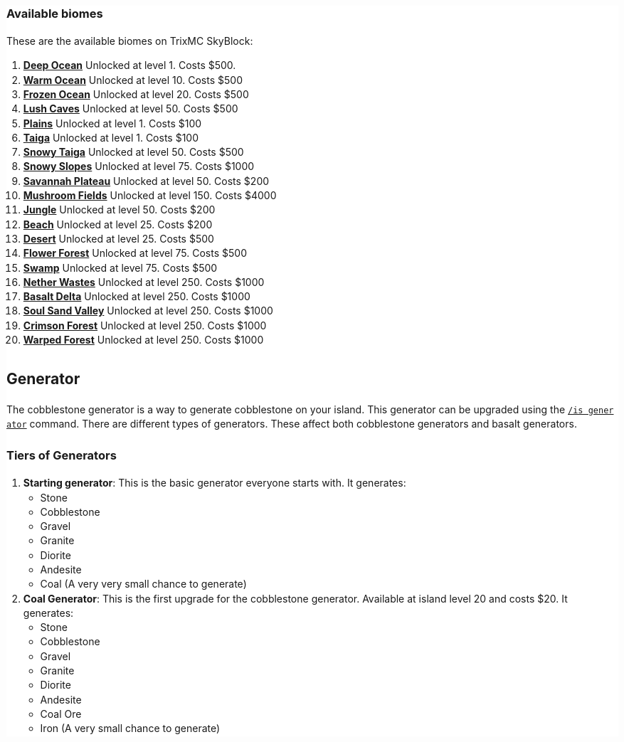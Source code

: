 ### Available biomes

These are the available biomes on TrixMC SkyBlock:

1. [**Deep Ocean**](https://minecraft.fandom.com/wiki/Ocean#Deep_Ocean) Unlocked at level 1. Costs $500.
2. [**Warm Ocean**](https://minecraft.fandom.com/wiki/Ocean#Warm_Ocean) Unlocked at level 10. Costs $500
3. [**Frozen Ocean**](https://minecraft.fandom.com/wiki/Ocean#Frozen_Ocean) Unlocked at level 20. Costs $500
4. [**Lush Caves**](https://minecraft.fandom.com/wiki/Lush_Caves) Unlocked at level 50. Costs $500
5. [**Plains**](https://minecraft.fandom.com/wiki/Plains) Unlocked at level 1. Costs $100
6. [**Taiga**](https://minecraft.fandom.com/wiki/Taiga) Unlocked at level 1. Costs $100
7. [**Snowy Taiga**](https://minecraft.fandom.com/wiki/Snowy_Taiga) Unlocked at level 50. Costs $500
8. [**Snowy Slopes**](https://minecraft-archive.fandom.com/wiki/Snowy_Slopes) Unlocked at level 75. Costs $1000
9. [**Savannah Plateau**](https://minecraft.fandom.com/wiki/Savanna#Savanna_Plateau) Unlocked at level 50. Costs $200
10. [**Mushroom Fields**](https://minecraft.fandom.com/wiki/Mushroom_Fields) Unlocked at level 150. Costs $4000
11. [**Jungle**](https://minecraft.fandom.com/wiki/Jungle) Unlocked at level 50. Costs $200
12. [**Beach**](https://minecraft.fandom.com/wiki/Beach) Unlocked at level 25. Costs $200
13. [**Desert**](https://minecraft.fandom.com/wiki/Desert) Unlocked at level 25. Costs $500
14. [**Flower Forest**](https://minecraft.fandom.com/wiki/Forest#Flower_Forest) Unlocked at level 75. Costs $500
15. [**Swamp**](https://minecraft.fandom.com/wiki/Swamp) Unlocked at level 75. Costs $500
16. [**Nether Wastes**](https://minecraft.fandom.com/wiki/Nether_Wastes) Unlocked at level 250. Costs $1000
17. [**Basalt Delta**](https://minecraft.fandom.com/wiki/Basalt_Delta) Unlocked at level 250. Costs $1000
18. [**Soul Sand Valley**](https://minecraft.fandom.com/wiki/Soul_Sand_Valley) Unlocked at level 250. Costs $1000
19. [**Crimson Forest**](https://minecraft.fandom.com/wiki/Crimson_Forest) Unlocked at level 250. Costs $1000
20. [**Warped Forest**](https://minecraft.fandom.com/wiki/Warped_Forest) Unlocked at level 250. Costs $1000

## Generator

The cobblestone generator is a way to generate cobblestone on your island. This generator can be upgraded using the [`/is generator`](#generator) command. There are different types of generators. These affect both cobblestone generators and basalt generators.

### Tiers of Generators

1. **Starting generator**: This is the basic generator everyone starts with. It generates:
   - Stone
   - Cobblestone
   - Gravel
   - Granite
   - Diorite
   - Andesite
   - Coal (A very very small chance to generate)
2. **Coal Generator**: This is the first upgrade for the cobblestone generator. Available at island level 20 and costs $20. It generates:
   - Stone
   - Cobblestone
   - Gravel
   - Granite
   - Diorite
   - Andesite
   - Coal Ore
   - Iron (A very small chance to generate)